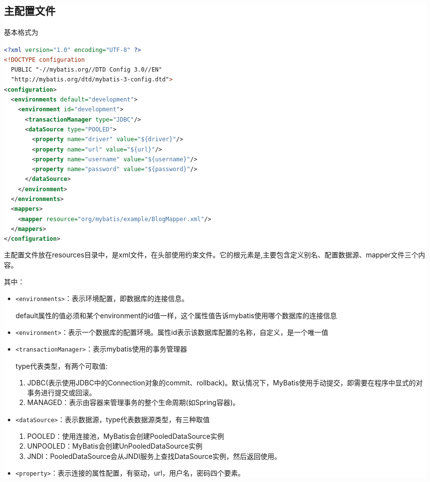







## 主配置文件

基本格式为

```xml
<?xml version="1.0" encoding="UTF-8" ?>
<!DOCTYPE configuration
  PUBLIC "-//mybatis.org//DTD Config 3.0//EN"
  "http://mybatis.org/dtd/mybatis-3-config.dtd">
<configuration>
  <environments default="development">
    <environment id="development">
      <transactionManager type="JDBC"/>
      <dataSource type="POOLED">
        <property name="driver" value="${driver}"/>
        <property name="url" value="${url}"/>
        <property name="username" value="${username}"/>
        <property name="password" value="${password}"/>
      </dataSource>
    </environment>
  </environments>
  <mappers>
    <mapper resource="org/mybatis/example/BlogMapper.xml"/>
  </mappers>
</configuration>
```



主配置文件放在resources目录中，是xml文件，在头部使用约束文件。它的根元素是<configuration>,主要包含定义别名、配置数据源、mapper文件三个内容。

其中：

- `<environments>`：表示环境配置，即数据库的连接信息。

    default属性的值必须和某个environment的id值一样，这个属性值告诉mybatis使用哪个数据库的连接信息

- `<environment>`：表示一个数据库的配置环境。属性id表示该数据库配置的名称，自定义，是一个唯一值

- `<transactionManager>`：表示mybatis使用的事务管理器

    type代表类型，有两个可取值:

    1. JDBC(表示使用JDBC中的Connection对象的commit、rollback)。默认情况下，MyBatis使用手动提交，即需要在程序中显式的对事务进行提交或回滚。
    2. MANAGED：表示由容器来管理事务的整个生命周期(如Spring容器)。

- `<dataSource>`：表示数据源，type代表数据源类型，有三种取值

    1. POOLED：使用连接池，MyBatis会创建PooledDataSource实例
    2. UNPOOLED：MyBatis会创建UnPooledDataSource实例
    3. JNDI：PooledDataSource会从JNDI服务上查找DataSource实例，然后返回使用。

- `<property>`：表示连接的属性配置，有驱动，url，用户名，密码四个要素。
